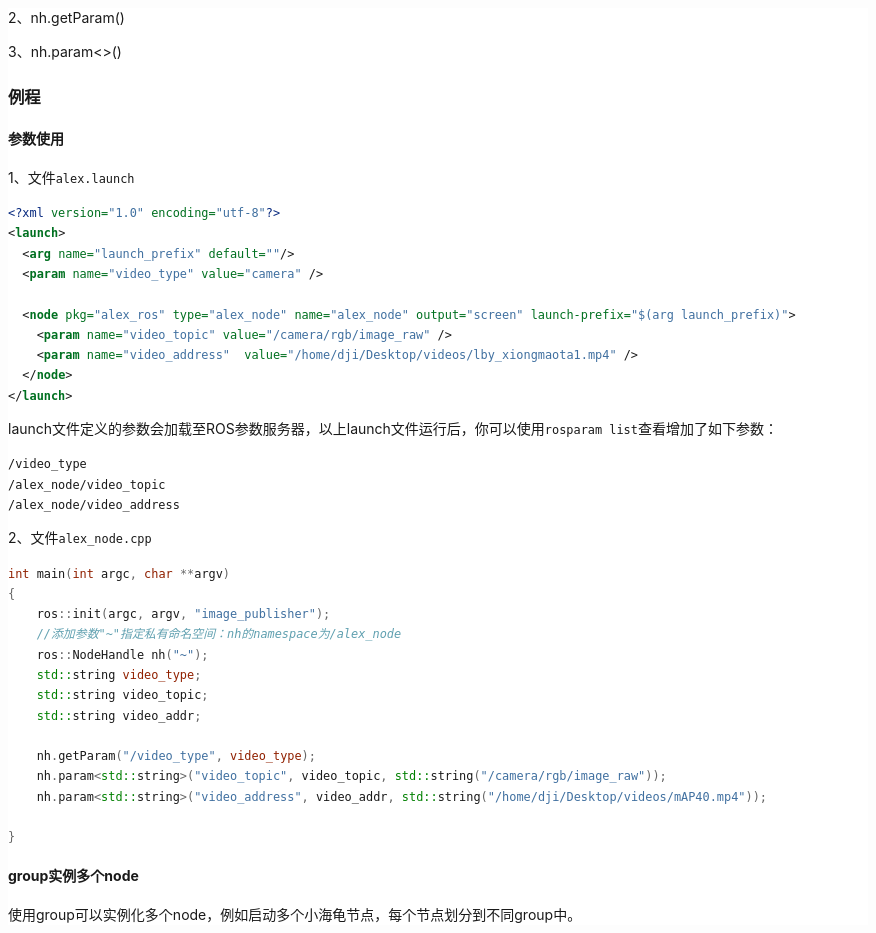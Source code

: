 2、nh.getParam()

3、nh.param<>()

### 例程

#### 参数使用

1、文件`alex.launch`

```xml
<?xml version="1.0" encoding="utf-8"?>
<launch>
  <arg name="launch_prefix" default=""/>
  <param name="video_type" value="camera" />

  <node pkg="alex_ros" type="alex_node" name="alex_node" output="screen" launch-prefix="$(arg launch_prefix)">
    <param name="video_topic" value="/camera/rgb/image_raw" />
    <param name="video_address"  value="/home/dji/Desktop/videos/lby_xiongmaota1.mp4" />
  </node>
</launch>

```

launch文件定义的参数会加载至ROS参数服务器，以上launch文件运行后，你可以使用`rosparam list`查看增加了如下参数：

```
/video_type
/alex_node/video_topic
/alex_node/video_address
```

2、文件`alex_node.cpp`

```c++
int main(int argc, char **argv)
{
	ros::init(argc, argv, "image_publisher");
    //添加参数"~"指定私有命名空间：nh的namespace为/alex_node
    ros::NodeHandle nh("~");
    std::string video_type;
    std::string video_topic;
    std::string video_addr;
    
    nh.getParam("/video_type", video_type);
    nh.param<std::string>("video_topic", video_topic, std::string("/camera/rgb/image_raw"));
    nh.param<std::string>("video_address", video_addr, std::string("/home/dji/Desktop/videos/mAP40.mp4"));

}
```

#### group实例多个node

使用group可以实例化多个node，例如启动多个小海龟节点，每个节点划分到不同group中。
